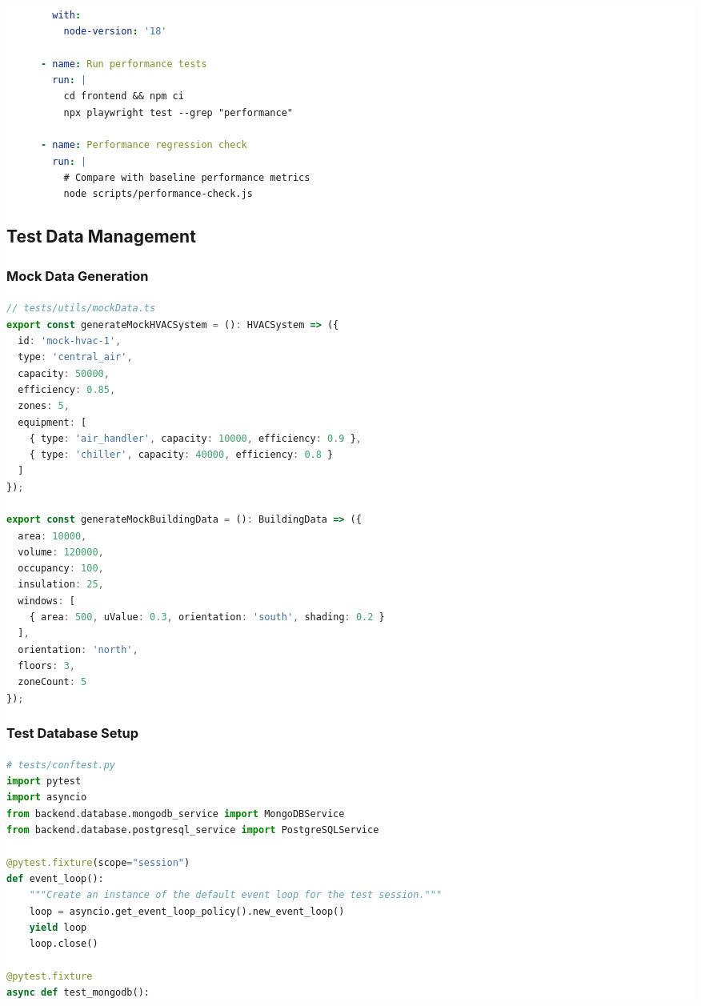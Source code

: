 ```yaml
        with:
          node-version: '18'
      
      - name: Run performance tests
        run: |
          cd frontend && npm ci
          npx playwright test --grep "performance"
      
      - name: Performance regression check
        run: |
          # Compare with baseline performance metrics
          node scripts/performance-check.js
```

## Test Data Management

### Mock Data Generation
```typescript
// tests/utils/mockData.ts
export const generateMockHVACSystem = (): HVACSystem => ({
  id: 'mock-hvac-1',
  type: 'central_air',
  capacity: 50000,
  efficiency: 0.85,
  zones: 5,
  equipment: [
    { type: 'air_handler', capacity: 10000, efficiency: 0.9 },
    { type: 'chiller', capacity: 40000, efficiency: 0.8 }
  ]
});

export const generateMockBuildingData = (): BuildingData => ({
  area: 10000,
  volume: 120000,
  occupancy: 100,
  insulation: 25,
  windows: [
    { area: 500, uValue: 0.3, orientation: 'south', shading: 0.2 }
  ],
  orientation: 'north',
  floors: 3,
  zoneCount: 5
});
```

### Test Database Setup
```python
# tests/conftest.py
import pytest
import asyncio
from backend.database.mongodb_service import MongoDBService
from backend.database.postgresql_service import PostgreSQLService

@pytest.fixture(scope="session")
def event_loop():
    """Create an instance of the default event loop for the test session."""
    loop = asyncio.get_event_loop_policy().new_event_loop()
    yield loop
    loop.close()

@pytest.fixture
async def test_mongodb():
```